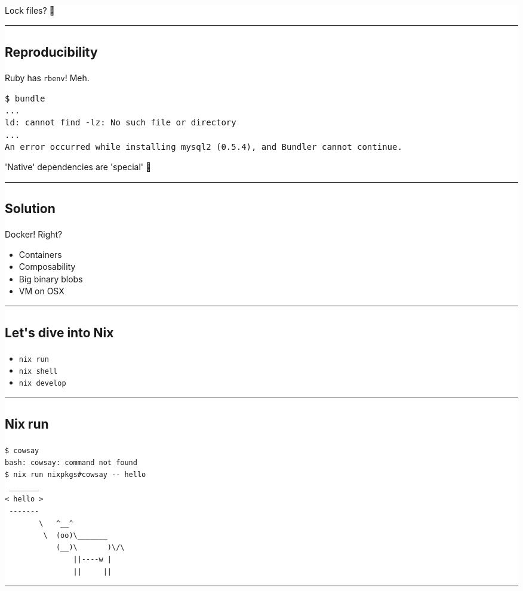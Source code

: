 Lock files? 🤷 

---

## Reproducibility

Ruby has `rbenv`! <span class="fragment">Meh.</span>

<pre class="fragment">
$ bundle
...
ld: cannot find -lz: No such file or directory
...
An error occurred while installing mysql2 (0.5.4), and Bundler cannot continue.
</pre>

'Native' dependencies are 'special' 🤷 

---

## Solution 

Docker! <span class="fragment">Right?</span>

* Containers
* Composability
* Big binary blobs
* VM on OSX

---

## Let's dive into Nix

* `nix run`
* `nix shell`
* `nix develop`

---

## Nix run

```console
$ cowsay
bash: cowsay: command not found
$ nix run nixpkgs#cowsay -- hello
 _______ 
< hello >
 ------- 
        \   ^__^
         \  (oo)\_______
            (__)\       )\/\
                ||----w |
                ||     ||
```

---